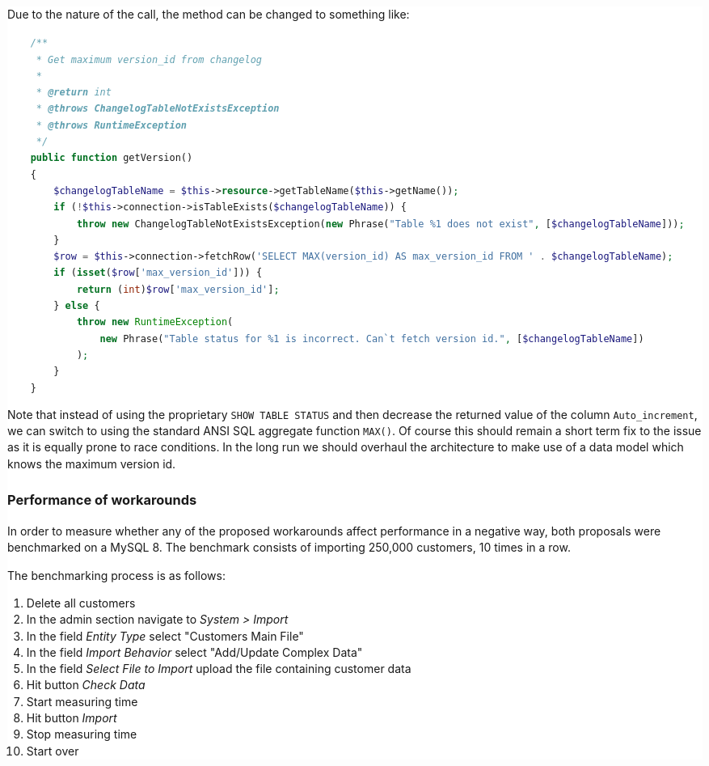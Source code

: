 Due to the nature of the call, the method can be changed to something like:
```php
    /**
     * Get maximum version_id from changelog
     *
     * @return int
     * @throws ChangelogTableNotExistsException
     * @throws RuntimeException
     */
    public function getVersion()
    {
        $changelogTableName = $this->resource->getTableName($this->getName());
        if (!$this->connection->isTableExists($changelogTableName)) {
            throw new ChangelogTableNotExistsException(new Phrase("Table %1 does not exist", [$changelogTableName]));
        }
        $row = $this->connection->fetchRow('SELECT MAX(version_id) AS max_version_id FROM ' . $changelogTableName);
        if (isset($row['max_version_id'])) {
            return (int)$row['max_version_id'];
        } else {
            throw new RuntimeException(
                new Phrase("Table status for %1 is incorrect. Can`t fetch version id.", [$changelogTableName])
            );
        }
    }
```

Note that instead of using the proprietary `SHOW TABLE STATUS` and then decrease the returned value of the column
`Auto_increment`, we can switch to using the standard ANSI SQL aggregate function `MAX()`. Of course this should remain
a short term fix to the issue as it is equally prone to race conditions. In the long run we should overhaul the
architecture to make use of a data model which knows the maximum version id.

### Performance of workarounds

In order to measure whether any of the proposed workarounds affect performance in a negative way, both proposals were
benchmarked on a MySQL 8.
The benchmark consists of importing 250,000 customers, 10 times in a row.

The benchmarking process is as follows:
1. Delete all customers
1. In the admin section navigate to _System > Import_
1. In the field _Entity Type_ select "Customers Main File"
1. In the field _Import Behavior_ select "Add/Update Complex Data"
1. In the field _Select File to Import_ upload the file containing customer data
1. Hit button _Check Data_
1. Start measuring time
1. Hit button _Import_
1. Stop measuring time
1. Start over
